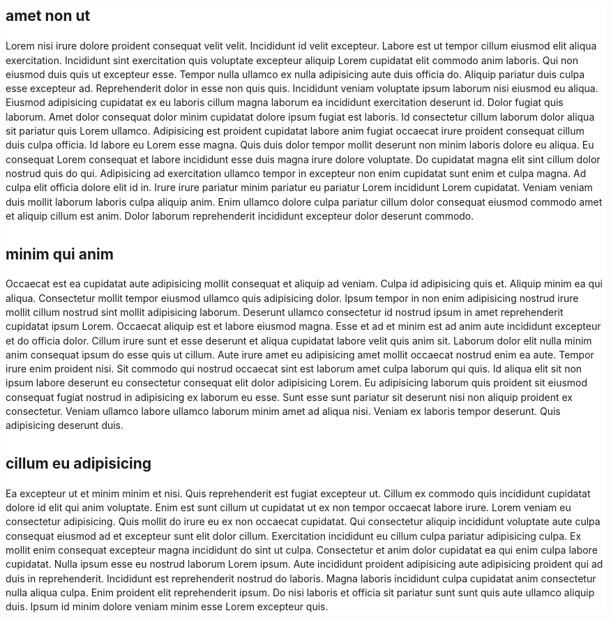 ## amet non ut

Lorem nisi irure dolore proident consequat velit velit. Incididunt id velit excepteur. Labore est ut tempor cillum eiusmod elit aliqua exercitation. Incididunt sint exercitation quis voluptate excepteur aliquip Lorem cupidatat elit commodo anim laboris. Qui non eiusmod duis quis ut excepteur esse. Tempor nulla ullamco ex nulla adipisicing aute duis officia do. Aliquip pariatur duis culpa esse excepteur ad. Reprehenderit dolor in esse non quis quis.
Incididunt veniam voluptate ipsum laborum nisi eiusmod eu aliqua. Eiusmod adipisicing cupidatat ex eu laboris cillum magna laborum ea incididunt exercitation deserunt id. Dolor fugiat quis laborum. Amet dolor consequat dolor minim cupidatat dolore ipsum fugiat est laboris. Id consectetur cillum laborum dolor aliqua sit pariatur quis Lorem ullamco. Adipisicing est proident cupidatat labore anim fugiat occaecat irure proident consequat cillum duis culpa officia. Id labore eu Lorem esse magna. Quis duis dolor tempor mollit deserunt non minim laboris dolore eu aliqua.
Eu consequat Lorem consequat et labore incididunt esse duis magna irure dolore voluptate. Do cupidatat magna elit sint cillum dolor nostrud quis do qui. Adipisicing ad exercitation ullamco tempor in excepteur non enim cupidatat sunt enim et culpa magna. Ad culpa elit officia dolore elit id in. Irure irure pariatur minim pariatur eu pariatur Lorem incididunt Lorem cupidatat. Veniam veniam duis mollit laborum laboris culpa aliquip anim. Enim ullamco dolore culpa pariatur cillum dolor consequat eiusmod commodo amet et aliquip cillum est anim. Dolor laborum reprehenderit incididunt excepteur dolor deserunt commodo.

## minim qui anim

Occaecat est ea cupidatat aute adipisicing mollit consequat et aliquip ad veniam. Culpa id adipisicing quis et. Aliquip minim ea qui aliqua. Consectetur mollit tempor eiusmod ullamco quis adipisicing dolor.
Ipsum tempor in non enim adipisicing nostrud irure mollit cillum nostrud sint mollit adipisicing laborum. Deserunt ullamco consectetur id nostrud ipsum in amet reprehenderit cupidatat ipsum Lorem. Occaecat aliquip est et labore eiusmod magna. Esse et ad et minim est ad anim aute incididunt excepteur et do officia dolor. Cillum irure sunt et esse deserunt et aliqua cupidatat labore velit quis anim sit. Laborum dolor elit nulla minim anim consequat ipsum do esse quis ut cillum. Aute irure amet eu adipisicing amet mollit occaecat nostrud enim ea aute.
Tempor irure enim proident nisi. Sit commodo qui nostrud occaecat sint est laborum amet culpa laborum qui quis. Id aliqua elit sit non ipsum labore deserunt eu consectetur consequat elit dolor adipisicing Lorem. Eu adipisicing laborum quis proident sit eiusmod consequat fugiat nostrud in adipisicing ex laborum eu esse. Sunt esse sunt pariatur sit deserunt nisi non aliquip proident ex consectetur. Veniam ullamco labore ullamco laborum minim amet ad aliqua nisi. Veniam ex laboris tempor deserunt. Quis adipisicing deserunt duis.

## cillum eu adipisicing

Ea excepteur ut et minim minim et nisi. Quis reprehenderit est fugiat excepteur ut. Cillum ex commodo quis incididunt cupidatat dolore id elit qui anim voluptate. Enim est sunt cillum ut cupidatat ut ex non tempor occaecat labore irure. Lorem veniam eu consectetur adipisicing. Quis mollit do irure eu ex non occaecat cupidatat.
Qui consectetur aliquip incididunt voluptate aute culpa consequat eiusmod ad et excepteur sunt elit dolor cillum. Exercitation incididunt eu cillum culpa pariatur adipisicing culpa. Ex mollit enim consequat excepteur magna incididunt do sint ut culpa. Consectetur et anim dolor cupidatat ea qui enim culpa labore cupidatat. Nulla ipsum esse eu nostrud laborum Lorem ipsum. Aute incididunt proident adipisicing aute adipisicing proident qui ad duis in reprehenderit.
Incididunt est reprehenderit nostrud do laboris. Magna laboris incididunt culpa cupidatat anim consectetur nulla aliqua culpa. Enim proident elit reprehenderit ipsum. Do nisi laboris et officia sit pariatur sunt sunt quis aute ullamco aliquip duis. Ipsum id minim dolore veniam minim esse Lorem excepteur quis.
